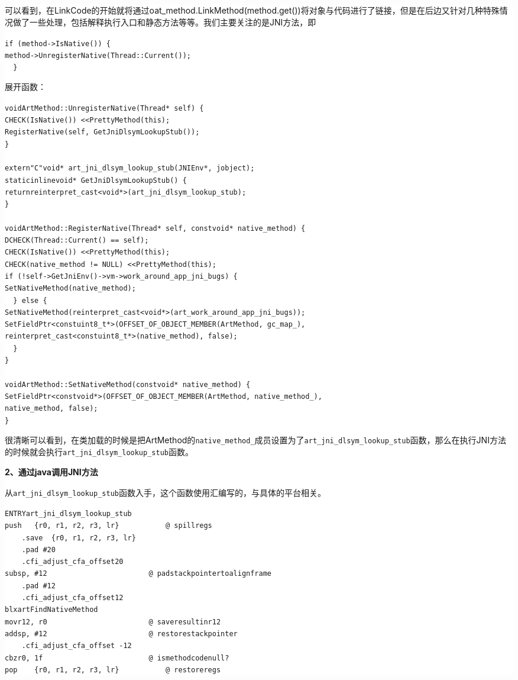 ```

```

可以看到，在LinkCode的开始就将通过oat_method.LinkMethod(method.get())将对象与代码进行了链接，但是在后边又针对几种特殊情况做了一些处理，包括解释执行入口和静态方法等等。我们主要关注的是JNI方法，即

```
if (method->IsNative()) {
method->UnregisterNative(Thread::Current());
  }

```

展开函数：

```
voidArtMethod::UnregisterNative(Thread* self) {
CHECK(IsNative()) <<PrettyMethod(this);
RegisterNative(self, GetJniDlsymLookupStub());
}   

extern"C"void* art_jni_dlsym_lookup_stub(JNIEnv*, jobject);
staticinlinevoid* GetJniDlsymLookupStub() {
returnreinterpret_cast<void*>(art_jni_dlsym_lookup_stub);
}   

voidArtMethod::RegisterNative(Thread* self, constvoid* native_method) {
DCHECK(Thread::Current() == self);
CHECK(IsNative()) <<PrettyMethod(this);
CHECK(native_method != NULL) <<PrettyMethod(this);
if (!self->GetJniEnv()->vm->work_around_app_jni_bugs) {
SetNativeMethod(native_method);
  } else {
SetNativeMethod(reinterpret_cast<void*>(art_work_around_app_jni_bugs));
SetFieldPtr<constuint8_t*>(OFFSET_OF_OBJECT_MEMBER(ArtMethod, gc_map_),
reinterpret_cast<constuint8_t*>(native_method), false);
  }
}   

voidArtMethod::SetNativeMethod(constvoid* native_method) {
SetFieldPtr<constvoid*>(OFFSET_OF_OBJECT_MEMBER(ArtMethod, native_method_),
native_method, false);
}

```

很清晰可以看到，在类加载的时候是把ArtMethod的`native_method_`成员设置为了`art_jni_dlsym_lookup_stub`函数，那么在执行JNI方法的时候就会执行`art_jni_dlsym_lookup_stub`函数。

**2、通过java调用JNI方法**

从`art_jni_dlsym_lookup_stub`函数入手，这个函数使用汇编写的，与具体的平台相关。

```
ENTRYart_jni_dlsym_lookup_stub
push   {r0, r1, r2, r3, lr}           @ spillregs
    .save  {r0, r1, r2, r3, lr}
    .pad #20
    .cfi_adjust_cfa_offset20
subsp, #12                        @ padstackpointertoalignframe
    .pad #12
    .cfi_adjust_cfa_offset12
blxartFindNativeMethod
movr12, r0                        @ saveresultinr12
addsp, #12                        @ restorestackpointer
    .cfi_adjust_cfa_offset -12
cbzr0, 1f                         @ ismethodcodenull?
pop    {r0, r1, r2, r3, lr}           @ restoreregs
```